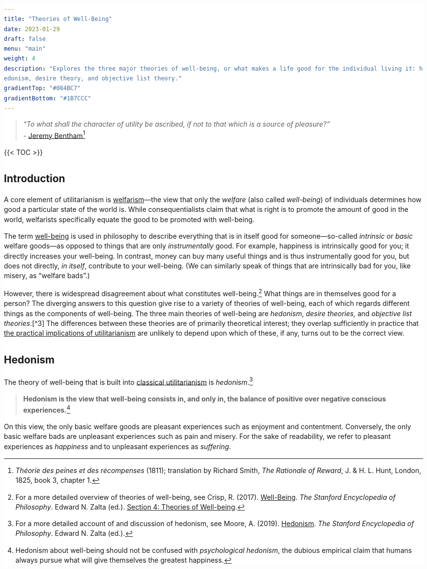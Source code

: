 ```yaml
---
title: "Theories of Well-Being"
date: 2023-01-29
draft: false
menu: "main"
weight: 4
description: "Explores the three major theories of well-being, or what makes a life good for the individual living it: hedonism, desire theory, and objective list theory."
gradientTop: "#084BC7"
gradientBottom: "#1B7CCC"
---
```


> _“To what shall the character of utility be ascribed, if not to that which is a source of pleasure?”_ <br> \- [Jeremy Bentham](/utilitarian-thinker/jeremy-bentham)[^1]

{{< TOC >}}

## Introduction

A core element of utilitarianism is [welfarism](/types-of-utilitarianism#welfarism)—the view that only the _welfare_ (also called _well-being_) of individuals determines how good a particular state of the world is. While consequentialists claim that what is right is to promote the amount of good in the world, welfarists specifically equate the good to be promoted with well-being.

The term [well-being](https://plato.stanford.edu/entries/well-being/) is used in philosophy to describe everything that is in itself good for someone—so-called _intrinsic_ or _basic_ welfare goods—as opposed to things that are only _instrumentally_ good. For example, happiness is intrinsically good for you; it directly increases your well-being. In contrast, money can buy many useful things and is thus instrumentally good for you, but does not directly, _in itself_, contribute to your well-being. (We can similarly speak of things that are intrinsically bad for you, like misery, as “welfare bads”.)

However, there is widespread disagreement about what constitutes well-being.[^2] What things are in themselves good for a person? The diverging answers to this question give rise to a variety of theories of well-being, each of which regards different things as the components of well-being. The three main theories of well-being are _hedonism_, _desire theories,_ and _objective list theories_.[^3] The differences between these theories are of primarily theoretical interest; they overlap sufficiently in practice that [the practical implications of utilitarianism](/acting-on-utilitarianism) are unlikely to depend upon which of these, if any, turns out to be the correct view.

## Hedonism

The theory of well-being that is built into [classical utilitarianism](/types-of-utilitarianism#the-two-elements-of-classical-utilitarianism) is _hedonism_.[^4]

> **Hedonism is the view that well-being consists in, and only in, the balance of positive over negative conscious experiences.**[^5]

On this view, the only basic welfare goods are pleasant experiences such as enjoyment and contentment. Conversely, the only basic welfare bads are unpleasant experiences such as pain and misery. For the sake of readability, we refer to pleasant experiences as _happiness_ and to unpleasant experiences as _suffering_.


[^1]: _Théorie des peines et des récompenses_ (1811); translation by Richard Smith, _The Rationale of Reward_, J. & H. L. Hunt, London, 1825, book 3, chapter 1.
[^2]: For a more detailed overview of theories of well-being, see Crisp, R. (2017). [Well-Being](https://plato.stanford.edu/entries/well-being/). _The Stanford Encyclopedia of Philosophy_. Edward N. Zalta (ed.). [Section 4: Theories of Well-being](https://plato.stanford.edu/entries/well-being/#TheWelBei).
[^4]: For a more detailed account of and discussion of hedonism, see Moore, A. (2019). [Hedonism](https://plato.stanford.edu/entries/hedonism/). _The Stanford Encyclopedia of Philosophy_. Edward N. Zalta (ed.).
[^5]: Hedonism about well-being should not be confused with _psychological hedonism_, the dubious empirical claim that humans always pursue what will give themselves the greatest happiness.
[^6]: This view is known as _[ethical egoism](https://plato.stanford.edu/entries/egoism/)_.
[^7]: Cf. Sinhababu, N. (ms). [The Epistemic Argument for Hedonism](https://philpapers.org/rec/SINTEA-3), and his guest essay, [Naturalistic Arguments for Ethical Hedonism](/guest-essays/naturalistic-arguments-for-ethical-hedonism/).
[^9]: Unless we value the simplicity of hedonistic utilitarianism more highly than the accommodation of such intuitions.
[^10]: This description was adapted from Nozick, R. (1974). _[Anarchy, State, and Utopia](https://archive.org/details/anarchystateutop00nozi/page/42)_. New York: Basic Books, p. 42.
[^11]: Of course, one might agree with Nozick’s general point while regarding life in the experience machine as superior to at least _some_ (e.g. miserable) “real” lives, such that “plugging in” could be advisable in some circumstances.
[^12]: Nozick, R. (1974). _[Anarchy, State, and Utopia](https://archive.org/details/anarchystateutop00nozi/page/42)_. New York: Basic Books, p. 43.
[^14]: Weijers, D. (2014). [Nozick’s experience machine is dead, long live the experience machine!](https://doi.org/10.1080/09515089.2012.757889) Philosophical Psychology. 27(4): 513–535. Puzzlingly, many respondents reported that they would favor plugging in to the experience machine when choosing for another person, even when they would not choose this for themselves.
[^17]: Crisp, R. (2017). Well-Being. _The Stanford Encyclopedia of Philosophy_. Edward N. Zalta (ed.). [Section 4.1 Hedonism](https://plato.stanford.edu/entries/well-being/#TheWelBei). See also Crisp, R. (2006). [Hedonism Reconsidered](https://doi.org/10.1111/j.1933-1592.2006.tb00551.x). _Philosophy and Phenomenological Research._ 73(3): 637.
[^18]: They probably also desire their own happiness, of course, which is better served in scenario (ii). But the fact that they nonetheless prefer the prospect of (i) over (ii) suggests that (i) is the outcome that better fulfills their desires _overall_.
[^19]: By contrast, the “evil pleasures” objection to hedonism would seem to apply with equal force against desire theories, as these theories also imply that sadistic pleasure can benefit you (if you desire it).
[^20]: This is Parfit’s suggestion in Parfit, D. (1984). _[Reasons and Persons](https://en.wikipedia.org/wiki/Reasons_and_Persons)_. Oxford: Oxford University Press. For an alternative restriction based on _genuine attraction_, see Heathwood, C. (2019). [Which Desires are Relevant to Well-Being?](https://doi.org/10.1111/nous.12232). _Noûs_. 53(3): 664–688.
[^21]: As argued by [John Stuart Mill](/utilitarian-thinker/john-stuart-mill) in his 1859 book _[On Liberty](/books/on-liberty-john-stuart-mill/1)_.
[^24]: Adapted from Parfit, D. (1984). _[Reasons and Persons](https://en.wikipedia.org/wiki/Reasons_and_Persons)_. Oxford: Oxford University Press, p. 497. Parfit stipulates that the agent is guaranteed a lifetime supply of the drug, and that the drug in question poses no health risk or untoward side-effects besides the extreme addiction.
[^25]: Weighted by how strong each desire is. For example, you may be well off overall if you have one very strong desire satisfied, and two very weak ones frustrated.
[^26]: That is, the best future in terms of _this one individual’s well-being_. They might still have moral reasons to choose a different future, as being a teacher or firefighter would surely help others more. But even the limited claim that drug addiction is what is best _for this individual_ will seem counterintuitive to many.
[^27]: One’s past desires to avoid this outcome would weigh against it to some degree, unless one builds in a “concurrence requirement” that only desires existing _at the same time_ as their satisfaction count. Concurrence views thus have even more difficulty avoiding the implication that such induced desire satisfactions can easily override your present preferences.
[^28]: This theory is temporally relative because once the relevant choice is made, the once-contingent future choice may no longer be contingent on any remaining decisions, in which case it will no longer be discounted. If you actually become a satisfied drug addict, for example, the necessitarian may _now_ say that this outcome was for the best, even though _before_ the choice was made, they would have advised against it (on the basis of your prior desires). This generates an awkward temporal inconsistency, as our theorist seems committed to claims like, “It would now be bad for you to become a drug addict, but if you go ahead and do it, it will instead be good for you.”
[^29]: It merely “may” because much depends on the details. It is entirely possible that becoming a well-satisfied teacher would also better serve _other_ desires that one has (in both outcomes), in which case even the necessitarian could reach the conclusion that this change would be in one’s overall best interests, despite giving no intrinsic weight to the contingent desire to be a teacher (and giving full weight to the past, and hence non-contingent, desire to be a firefighter). But there will be at least some cases in which impeding the change counterintuitively wins out because of the discounting.
[^31]: Though there would not seem any value in memorizing the phonebook or other trivial data, so this is best restricted to _significant_ knowledge, or knowledge of _important_ truths.
[^32]: Recall our contrast of person A (with the excellent life) and person B who experiences a passive “replay” of A’s life, with an extra jolt of pleasure at the end. Although B’s life contains more pleasure, A’s life will contain more overall value if we also count loving relationships, achievement, etc., as basic welfare goods. While B’s life contains all the same experiences _as of_ loving relationships, achievement, etc., as A’s did, it is a passive “replay”, involving no actual choices or interactions. Therefore, B’s life includes none of A’s actual achievements or relationships.
[^33]: For a state of the art exploration of the relations between theories of well-being and metaethical views, see Fletcher, G. (2021). _[Dear Prudence: The Nature and Normativity of Prudential Discourse](https://oxford.universitypressscholarship.com/view/10.1093/oso/9780198858263.001.0001/oso-9780198858263)_. Oxford University Press. Chapter 7: Prudential Normativity.
[^34]: [Expressivists](https://www.rep.routledge.com/articles/thematic/expressivism/v-1) may give an anti-realist gloss on what “really mattering” amounts to. But then they can just as comfortably extend this gloss to the kind of first-order “objectivity” posited by objective list theories.
[^35]: Cf. Bedke, M. (2010). [Might All Normativity be Queer?](https://dx.doi.org/10.1080/00048400802636445). _Australasian Journal of Philosophy_. 88(1): 41–58.
[^36]: It would indeed be less “mysterious” to deny the reality of value, and claim that subjective valuing is _all there is_ in the vicinity. But this would be a form of nihilism: that _S_ values _p_ is a purely descriptive fact about _S_’s psychology. There is nothing inherently value-laden about this, unless we further claim that subjective valuation is something that actually _matters_ in some way. And then we are back to attributing real value, in all its mysterious glory.
[^38]: Perhaps the best-known such hybrid view is found in Kagan, Shelly (2009). [Well-Being as Enjoying the Good](https://doi.org/10.1111/j.1520-8583.2009.00170.x). _Philosophical Perspectives_ 23 (1):253-272.